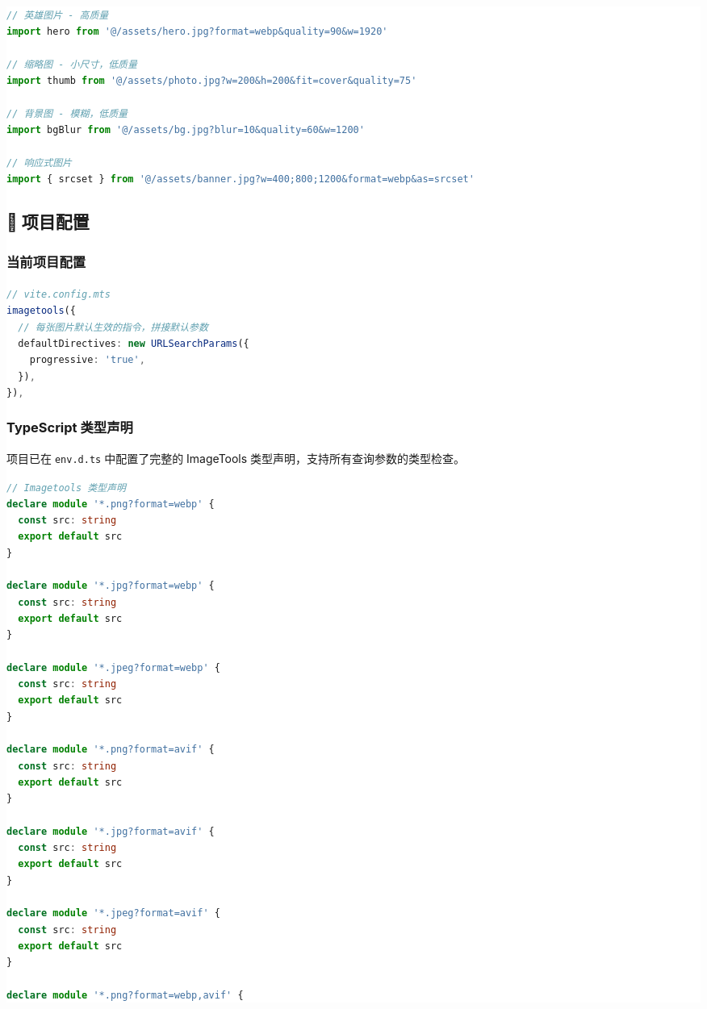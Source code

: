 ```typescript
// 英雄图片 - 高质量
import hero from '@/assets/hero.jpg?format=webp&quality=90&w=1920'

// 缩略图 - 小尺寸，低质量
import thumb from '@/assets/photo.jpg?w=200&h=200&fit=cover&quality=75'

// 背景图 - 模糊，低质量
import bgBlur from '@/assets/bg.jpg?blur=10&quality=60&w=1200'

// 响应式图片
import { srcset } from '@/assets/banner.jpg?w=400;800;1200&format=webp&as=srcset'
```

## 🔧 项目配置

### 当前项目配置

```typescript
// vite.config.mts
imagetools({
  // 每张图片默认生效的指令，拼接默认参数
  defaultDirectives: new URLSearchParams({
    progressive: 'true',
  }),
}),
```

### TypeScript 类型声明

项目已在 `env.d.ts` 中配置了完整的 ImageTools 类型声明，支持所有查询参数的类型检查。

```ts
// Imagetools 类型声明
declare module '*.png?format=webp' {
  const src: string
  export default src
}

declare module '*.jpg?format=webp' {
  const src: string
  export default src
}

declare module '*.jpeg?format=webp' {
  const src: string
  export default src
}

declare module '*.png?format=avif' {
  const src: string
  export default src
}

declare module '*.jpg?format=avif' {
  const src: string
  export default src
}

declare module '*.jpeg?format=avif' {
  const src: string
  export default src
}

declare module '*.png?format=webp,avif' {
```